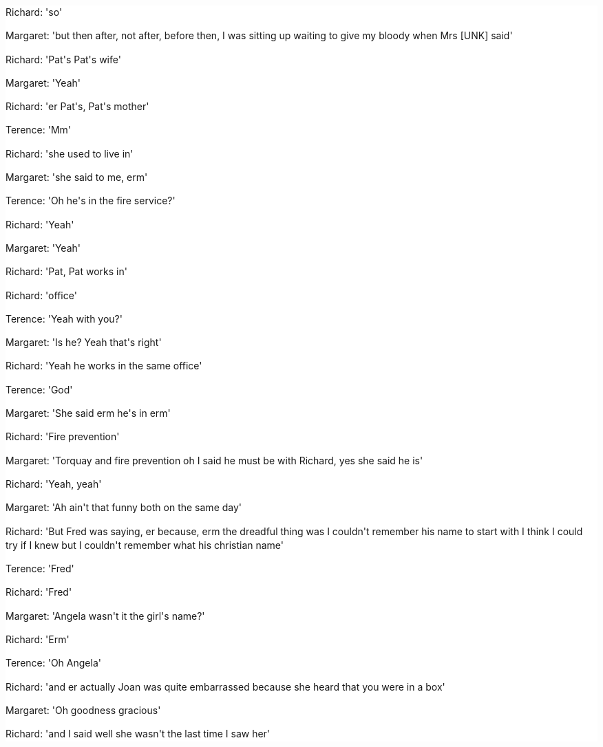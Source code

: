 Richard: 'so'

Margaret: 'but then after, not after, before then, I was sitting up waiting to give my bloody when Mrs [UNK] said'

Richard: 'Pat's Pat's wife'

Margaret: 'Yeah'

Richard: 'er Pat's, Pat's mother'

Terence: 'Mm'

Richard: 'she used to live in'

Margaret: 'she said to me, erm'

Terence: 'Oh he's in the fire service?'

Richard: 'Yeah'

Margaret: 'Yeah'

Richard: 'Pat, Pat works in'

Richard: 'office'

Terence: 'Yeah with you?'

Margaret: 'Is he?
Yeah that's right'

Richard: 'Yeah he works in the same office'

Terence: 'God'

Margaret: 'She said erm he's in erm'

Richard: 'Fire prevention'

Margaret: 'Torquay and fire prevention oh I said he must be with Richard, yes she said he is'

Richard: 'Yeah, yeah'

Margaret: 'Ah ain't that funny both on the same day'

Richard: 'But Fred was saying, er because, erm the dreadful thing was I couldn't remember his name to start with I think I could try if I knew but I couldn't remember what his christian name'

Terence: 'Fred'

Richard: 'Fred'

Margaret: 'Angela wasn't it the girl's name?'

Richard: 'Erm'

Terence: 'Oh Angela'

Richard: 'and er actually Joan was quite embarrassed because she heard that you were in a box'

Margaret: 'Oh goodness gracious'

Richard: 'and I said well she wasn't the last time I saw her'
